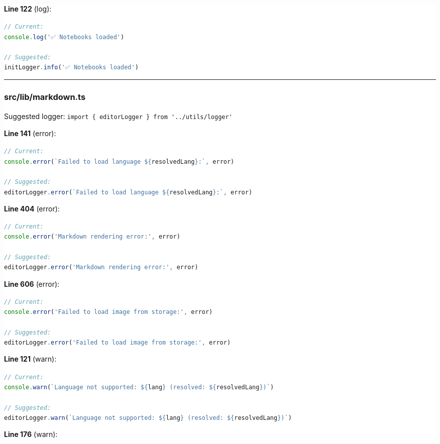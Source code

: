 **Line 122** (log):

```typescript
// Current:
console.log('✅ Notebooks loaded')

// Suggested:
initLogger.info('✅ Notebooks loaded')
```

---

### src/lib/markdown.ts

Suggested logger: `import { editorLogger } from '../utils/logger'`

**Line 141** (error):

```typescript
// Current:
console.error(`Failed to load language ${resolvedLang}:`, error)

// Suggested:
editorLogger.error(`Failed to load language ${resolvedLang}:`, error)
```

**Line 404** (error):

```typescript
// Current:
console.error('Markdown rendering error:', error)

// Suggested:
editorLogger.error('Markdown rendering error:', error)
```

**Line 606** (error):

```typescript
// Current:
console.error('Failed to load image from storage:', error)

// Suggested:
editorLogger.error('Failed to load image from storage:', error)
```

**Line 121** (warn):

```typescript
// Current:
console.warn(`Language not supported: ${lang} (resolved: ${resolvedLang})`)

// Suggested:
editorLogger.warn(`Language not supported: ${lang} (resolved: ${resolvedLang})`)
```

**Line 176** (warn):
